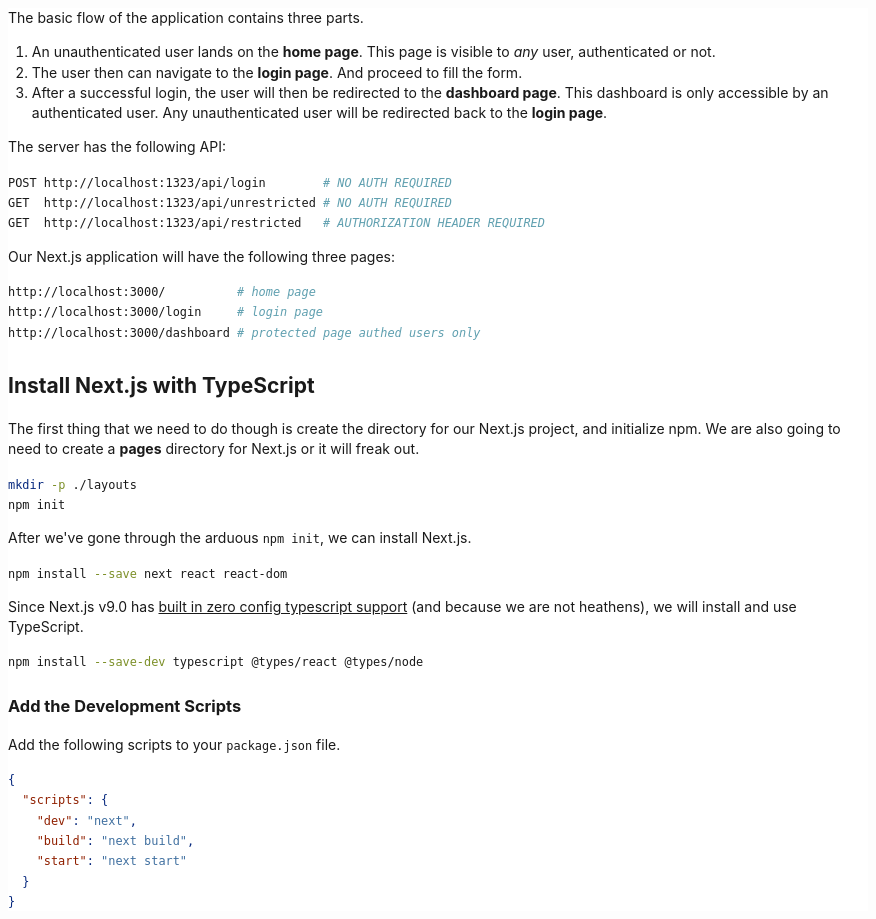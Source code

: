 The basic flow of the application contains three parts.

1. An unauthenticated user lands on the **home page**. This page is visible to _any_ user, authenticated or not.
2. The user then can navigate to the **login page**. And proceed to fill the form.
3. After a successful login, the user will then be redirected to the **dashboard page**. This dashboard is only accessible by an authenticated user. Any unauthenticated user will be redirected back to the **login page**.

The server has the following API:

```bash
POST http://localhost:1323/api/login        # NO AUTH REQUIRED
GET  http://localhost:1323/api/unrestricted # NO AUTH REQUIRED
GET  http://localhost:1323/api/restricted   # AUTHORIZATION HEADER REQUIRED
```

Our Next.js application will have the following three pages:

```bash
http://localhost:3000/          # home page
http://localhost:3000/login     # login page
http://localhost:3000/dashboard # protected page authed users only
```

## Install Next.js with TypeScript

The first thing that we need to do though is create the directory for our Next.js project, and initialize npm. We are also going to need to create a **pages** directory for Next.js or it will freak out.

```bash
mkdir -p ./layouts
npm init
```

After we've gone through the arduous `npm init`, we can install Next.js.

```bash
npm install --save next react react-dom
```

Since Next.js v9.0 has [built in zero config typescript support](https://nextjs.org/blog/next-9#built-in-zero-config-typescript-support) (and because we are not heathens), we will install and use TypeScript.

```bash
npm install --save-dev typescript @types/react @types/node
```

### Add the Development Scripts

Add the following scripts to your `package.json` file.

```json
{
  "scripts": {
    "dev": "next",
    "build": "next build",
    "start": "next start"
  }
}
```
